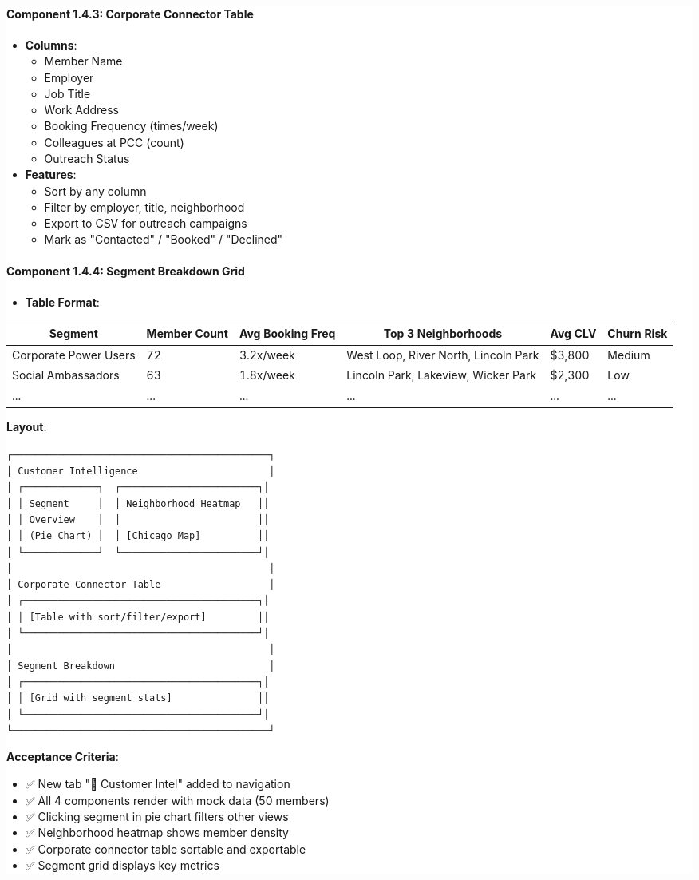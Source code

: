 #### Component 1.4.3: Corporate Connector Table
- **Columns**:
  - Member Name
  - Employer
  - Job Title
  - Work Address
  - Booking Frequency (times/week)
  - Colleagues at PCC (count)
  - Outreach Status
- **Features**:
  - Sort by any column
  - Filter by employer, title, neighborhood
  - Export to CSV for outreach campaigns
  - Mark as "Contacted" / "Booked" / "Declined"

#### Component 1.4.4: Segment Breakdown Grid
- **Table Format**:

| Segment | Member Count | Avg Booking Freq | Top 3 Neighborhoods | Avg CLV | Churn Risk |
|---------|-------------|-----------------|-------------------|---------|-----------|
| Corporate Power Users | 72 | 3.2x/week | West Loop, River North, Lincoln Park | $3,800 | Medium |
| Social Ambassadors | 63 | 1.8x/week | Lincoln Park, Lakeview, Wicker Park | $2,300 | Low |
| ... | ... | ... | ... | ... | ... |

**Layout**:
```
┌─────────────────────────────────────────────┐
│ Customer Intelligence                       │
│ ┌─────────────┐  ┌────────────────────────┐│
│ │ Segment     │  │ Neighborhood Heatmap   ││
│ │ Overview    │  │                        ││
│ │ (Pie Chart) │  │ [Chicago Map]          ││
│ └─────────────┘  └────────────────────────┘│
│                                             │
│ Corporate Connector Table                   │
│ ┌─────────────────────────────────────────┐│
│ │ [Table with sort/filter/export]         ││
│ └─────────────────────────────────────────┘│
│                                             │
│ Segment Breakdown                           │
│ ┌─────────────────────────────────────────┐│
│ │ [Grid with segment stats]               ││
│ └─────────────────────────────────────────┘│
└─────────────────────────────────────────────┘
```

**Acceptance Criteria**:
- ✅ New tab "👥 Customer Intel" added to navigation
- ✅ All 4 components render with mock data (50 members)
- ✅ Clicking segment in pie chart filters other views
- ✅ Neighborhood heatmap shows member density
- ✅ Corporate connector table sortable and exportable
- ✅ Segment grid displays key metrics
